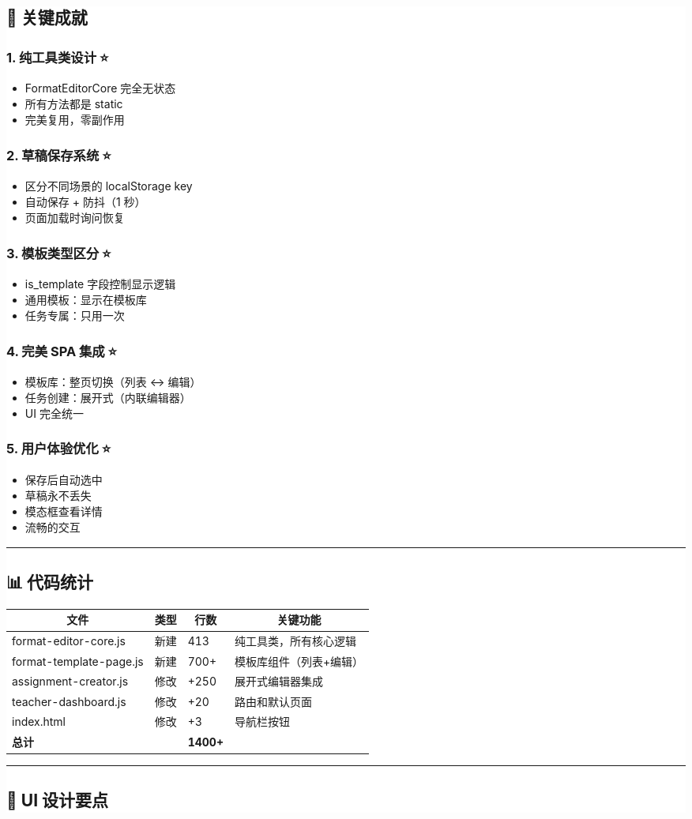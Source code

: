 
## 🎯 关键成就

### 1. 纯工具类设计 ⭐
- FormatEditorCore 完全无状态
- 所有方法都是 static
- 完美复用，零副作用

### 2. 草稿保存系统 ⭐
- 区分不同场景的 localStorage key
- 自动保存 + 防抖（1 秒）
- 页面加载时询问恢复

### 3. 模板类型区分 ⭐
- is_template 字段控制显示逻辑
- 通用模板：显示在模板库
- 任务专属：只用一次

### 4. 完美 SPA 集成 ⭐
- 模板库：整页切换（列表 ↔ 编辑）
- 任务创建：展开式（内联编辑器）
- UI 完全统一

### 5. 用户体验优化 ⭐
- 保存后自动选中
- 草稿永不丢失
- 模态框查看详情
- 流畅的交互

---

## 📊 代码统计

| 文件 | 类型 | 行数 | 关键功能 |
|------|------|------|----------|
| format-editor-core.js | 新建 | 413 | 纯工具类，所有核心逻辑 |
| format-template-page.js | 新建 | 700+ | 模板库组件（列表+编辑） |
| assignment-creator.js | 修改 | +250 | 展开式编辑器集成 |
| teacher-dashboard.js | 修改 | +20 | 路由和默认页面 |
| index.html | 修改 | +3 | 导航栏按钮 |
| **总计** | | **1400+** | |

---

## 🎨 UI 设计要点
